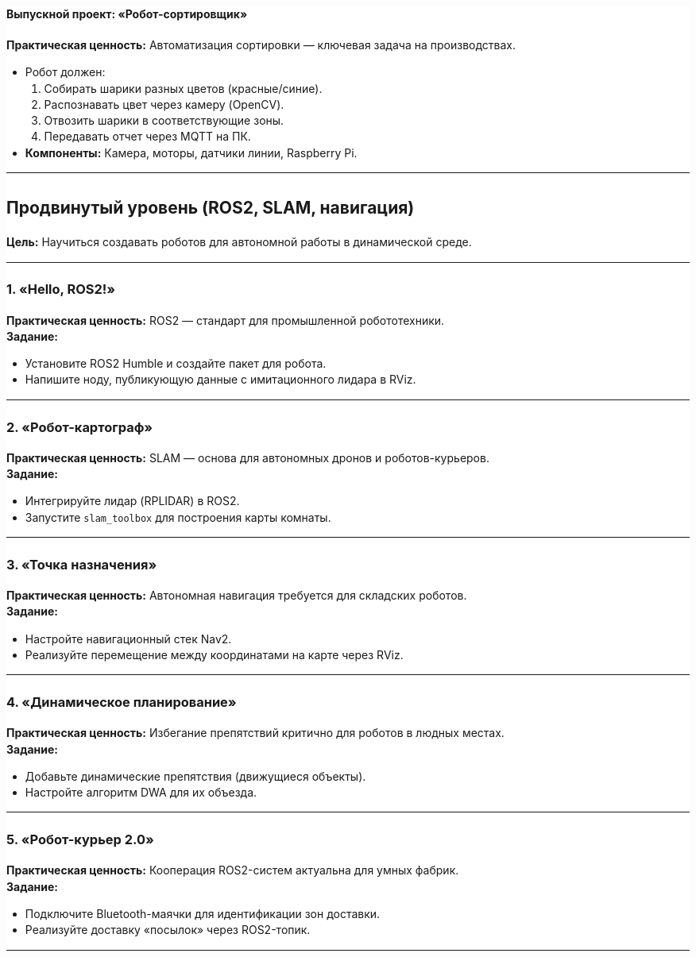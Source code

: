 
#### Выпускной проект: «Робот-сортировщик»  
**Практическая ценность:** Автоматизация сортировки — ключевая задача на производствах.  
- Робот должен:  
  1. Собирать шарики разных цветов (красные/синие).  
  2. Распознавать цвет через камеру (OpenCV).  
  3. Отвозить шарики в соответствующие зоны.  
  4. Передавать отчет через MQTT на ПК.  
- **Компоненты:** Камера, моторы, датчики линии, Raspberry Pi.

---

## Продвинутый уровень (ROS2, SLAM, навигация)  
**Цель:** Научиться создавать роботов для автономной работы в динамической среде.

---

### 1. «Hello, ROS2!»  
**Практическая ценность:** ROS2 — стандарт для промышленной робототехники.  
**Задание:**  
- Установите ROS2 Humble и создайте пакет для робота.  
- Напишите ноду, публикующую данные с имитационного лидара в RViz.  

---

### 2. «Робот-картограф»  
**Практическая ценность:** SLAM — основа для автономных дронов и роботов-курьеров.  
**Задание:**  
- Интегрируйте лидар (RPLIDAR) в ROS2.  
- Запустите `slam_toolbox` для построения карты комнаты.  

---

### 3. «Точка назначения»  
**Практическая ценность:** Автономная навигация требуется для складских роботов.  
**Задание:**  
- Настройте навигационный стек Nav2.  
- Реализуйте перемещение между координатами на карте через RViz.  

---

### 4. «Динамическое планирование»  
**Практическая ценность:** Избегание препятствий критично для роботов в людных местах.  
**Задание:**  
- Добавьте динамические препятствия (движущиеся объекты).  
- Настройте алгоритм DWA для их объезда.  

---

### 5. «Робот-курьер 2.0»  
**Практическая ценность:** Кооперация ROS2-систем актуальна для умных фабрик.  
**Задание:**  
- Подключите Bluetooth-маячки для идентификации зон доставки.  
- Реализуйте доставку «посылок» через ROS2-топик.  

---